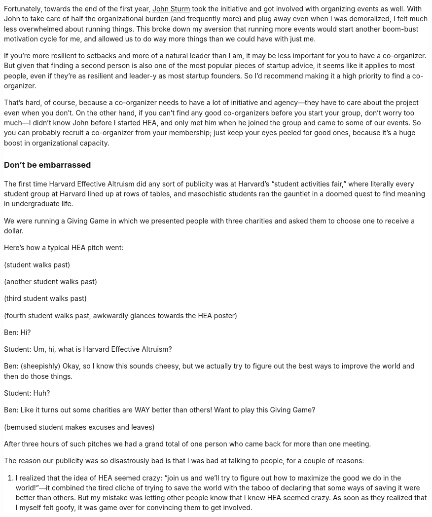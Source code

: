 Fortunately, towards the end of the first year, [John Sturm](http://jasturm.blogspot.com/) took the initiative and got involved with organizing events as well. With John to take care of half the organizational burden (and frequently more) and plug away even when I was demoralized, I felt much less overwhelmed about running things. This broke down my aversion that running more events would start another boom-bust motivation cycle for me, and allowed us to do way more things than we could have with just me.

If you’re more resilient to setbacks and more of a natural leader than I am, it may be less important for you to have a co-organizer. But given that finding a second person is also one of the most popular pieces of startup advice, it seems like it applies to most people, even if they’re as resilient and leader-y as most startup founders. So I’d recommend making it a high priority to find a co-organizer.

That’s hard, of course, because a co-organizer needs to have a lot of initiative and agency—they have to care about the project even when you don’t. On the other hand, if you can’t find any good co-organizers before you start your group, don’t worry too much—I didn’t know John before I started HEA, and only met him when he joined the group and came to some of our events. So you can probably recruit a co-organizer from your membership; just keep your eyes peeled for good ones, because it’s a huge boost in organizational capacity.

### Don’t be embarrassed

The first time Harvard Effective Altruism did any sort of publicity was at Harvard’s “student activities fair,” where literally every student group at Harvard lined up at rows of tables, and masochistic students ran the gauntlet in a doomed quest to find meaning in undergraduate life.

We were running a Giving Game in which we presented people with three charities and asked them to choose one to receive a dollar.

Here’s how a typical HEA pitch went:

(student walks past)

(another student walks past)

(third student walks past)

(fourth student walks past, awkwardly glances towards the HEA poster)

Ben: Hi?

Student: Um, hi, what is Harvard Effective Altruism?

Ben: (sheepishly) Okay, so I know this sounds cheesy, but we actually try to figure out the best ways to improve the world and then do those things.

Student: Huh?

Ben: Like it turns out some charities are WAY better than others! Want to play this Giving Game?

(bemused student makes excuses and leaves)

After three hours of such pitches we had a grand total of one person who came back for more than one meeting.

The reason our publicity was so disastrously bad is that I was bad at talking to people, for a couple of reasons:

1. I realized that the idea of HEA seemed crazy: “join us and we’ll try to figure out how to maximize the good we do in the world!”—it combined the tired cliche of trying to save the world with the taboo of declaring that some ways of saving it were better than others. But my mistake was letting other people know that I knew HEA seemed crazy. As soon as they realized that I myself felt goofy, it was game over for convincing them to get involved.
